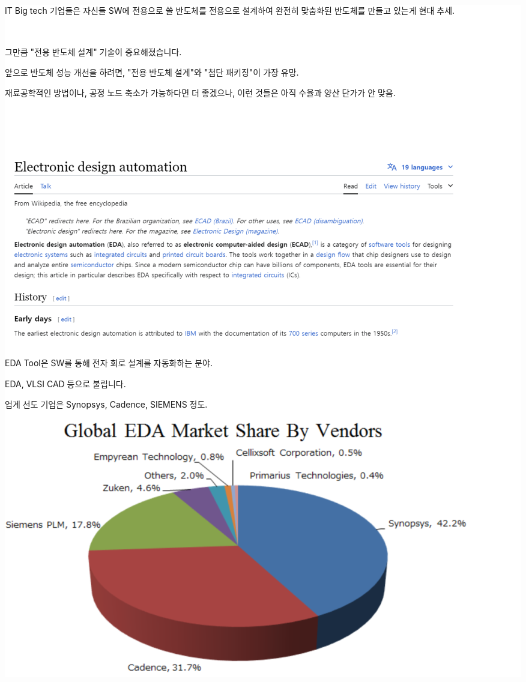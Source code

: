 IT Big tech 기업들은 자신들 SW에 전용으로 쓸 반도체를 전용으로 설계하여 완전히 맞춤화된 반도체를 만들고 있는게 현대 추세.

​

그만큼 "전용 반도체 설계" 기술이 중요해졌습니다.

앞으로 반도체 성능 개선을 하려면, "전용 반도체 설계"와 "첨단 패키징"이 가장 유망.

재료공학적인 방법이나, 공정 노드 축소가 가능하다면 더 좋겠으나, 이런 것들은 아직 수율과 양산 단가가 안 맞음.

​

​

![1](./asset/1.png)

EDA Tool은 SW를 통해 전자 회로 설계를 자동화하는 분야.

EDA, VLSI CAD 등으로 불립니다.

업계 선도 기업은 Synopsys, Cadence, SIEMENS 정도.

![2](./asset/2.png)
